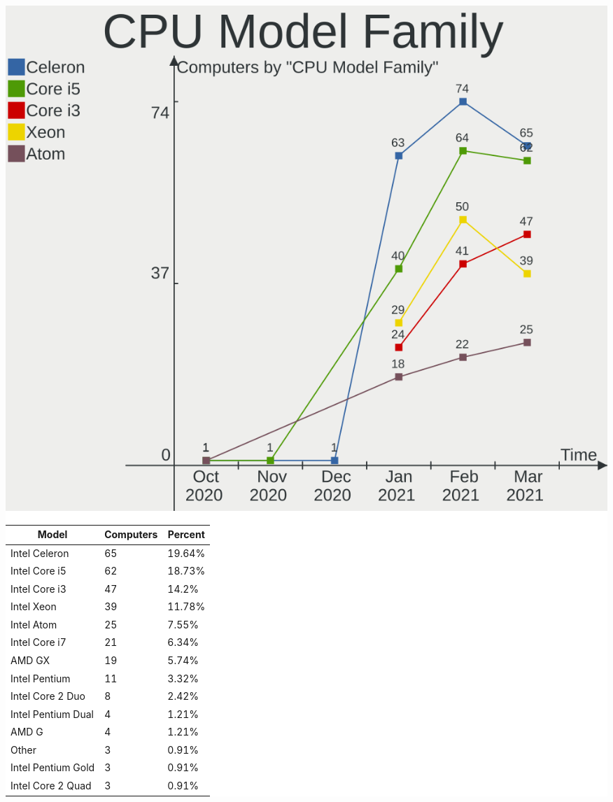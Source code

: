 ![CPU Model Family](./All/images/line_chart_bsd/cpu_family.svg)

| Model                   | Computers | Percent |
|-------------------------|-----------|---------|
| Intel Celeron           | 65        | 19.64%  |
| Intel Core i5           | 62        | 18.73%  |
| Intel Core i3           | 47        | 14.2%   |
| Intel Xeon              | 39        | 11.78%  |
| Intel Atom              | 25        | 7.55%   |
| Intel Core i7           | 21        | 6.34%   |
| AMD GX                  | 19        | 5.74%   |
| Intel Pentium           | 11        | 3.32%   |
| Intel Core 2 Duo        | 8         | 2.42%   |
| Intel Pentium Dual      | 4         | 1.21%   |
| AMD G                   | 4         | 1.21%   |
| Other                   | 3         | 0.91%   |
| Intel Pentium Gold      | 3         | 0.91%   |
| Intel Core 2 Quad       | 3         | 0.91%   |